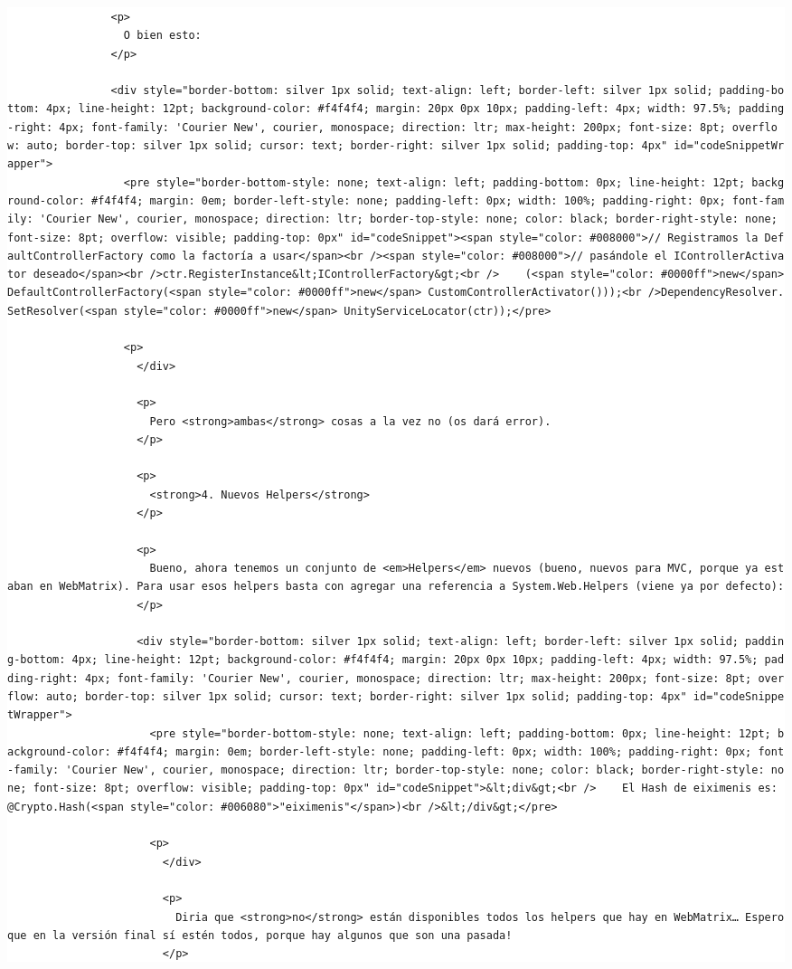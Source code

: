                     <p>
                      O bien esto:
                    </p>
                    
                    <div style="border-bottom: silver 1px solid; text-align: left; border-left: silver 1px solid; padding-bottom: 4px; line-height: 12pt; background-color: #f4f4f4; margin: 20px 0px 10px; padding-left: 4px; width: 97.5%; padding-right: 4px; font-family: 'Courier New', courier, monospace; direction: ltr; max-height: 200px; font-size: 8pt; overflow: auto; border-top: silver 1px solid; cursor: text; border-right: silver 1px solid; padding-top: 4px" id="codeSnippetWrapper">
                      <pre style="border-bottom-style: none; text-align: left; padding-bottom: 0px; line-height: 12pt; background-color: #f4f4f4; margin: 0em; border-left-style: none; padding-left: 0px; width: 100%; padding-right: 0px; font-family: 'Courier New', courier, monospace; direction: ltr; border-top-style: none; color: black; border-right-style: none; font-size: 8pt; overflow: visible; padding-top: 0px" id="codeSnippet"><span style="color: #008000">// Registramos la DefaultControllerFactory como la factoría a usar</span><br /><span style="color: #008000">// pasándole el IControllerActivator deseado</span><br />ctr.RegisterInstance&lt;IControllerFactory&gt;<br />    (<span style="color: #0000ff">new</span> DefaultControllerFactory(<span style="color: #0000ff">new</span> CustomControllerActivator()));<br />DependencyResolver.SetResolver(<span style="color: #0000ff">new</span> UnityServiceLocator(ctr));</pre>
                      
                      <p>
                        </div> 
                        
                        <p>
                          Pero <strong>ambas</strong> cosas a la vez no (os dará error).
                        </p>
                        
                        <p>
                          <strong>4. Nuevos Helpers</strong>
                        </p>
                        
                        <p>
                          Bueno, ahora tenemos un conjunto de <em>Helpers</em> nuevos (bueno, nuevos para MVC, porque ya estaban en WebMatrix). Para usar esos helpers basta con agregar una referencia a System.Web.Helpers (viene ya por defecto):
                        </p>
                        
                        <div style="border-bottom: silver 1px solid; text-align: left; border-left: silver 1px solid; padding-bottom: 4px; line-height: 12pt; background-color: #f4f4f4; margin: 20px 0px 10px; padding-left: 4px; width: 97.5%; padding-right: 4px; font-family: 'Courier New', courier, monospace; direction: ltr; max-height: 200px; font-size: 8pt; overflow: auto; border-top: silver 1px solid; cursor: text; border-right: silver 1px solid; padding-top: 4px" id="codeSnippetWrapper">
                          <pre style="border-bottom-style: none; text-align: left; padding-bottom: 0px; line-height: 12pt; background-color: #f4f4f4; margin: 0em; border-left-style: none; padding-left: 0px; width: 100%; padding-right: 0px; font-family: 'Courier New', courier, monospace; direction: ltr; border-top-style: none; color: black; border-right-style: none; font-size: 8pt; overflow: visible; padding-top: 0px" id="codeSnippet">&lt;div&gt;<br />    El Hash de eiximenis es: @Crypto.Hash(<span style="color: #006080">"eiximenis"</span>)<br />&lt;/div&gt;</pre>
                          
                          <p>
                            </div> 
                            
                            <p>
                              Diria que <strong>no</strong> están disponibles todos los helpers que hay en WebMatrix… Espero que en la versión final sí estén todos, porque hay algunos que son una pasada!
                            </p>
                            